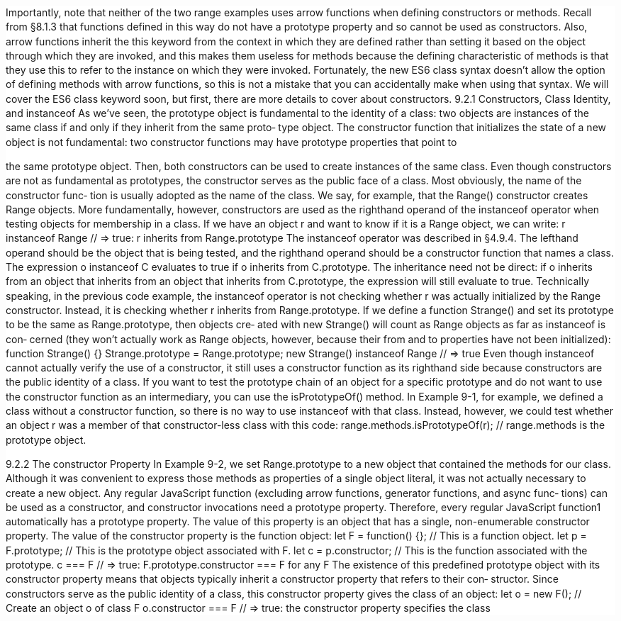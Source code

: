 Importantly, note that neither of the two range examples uses arrow functions when defining constructors or methods. Recall from §8.1.3 that functions defined in this way do not have a prototype property and so cannot be used as constructors. Also, arrow functions inherit the this keyword from the context in which they are defined rather than setting it based on the object through which they are invoked, and this makes them useless for methods because the defining characteristic of methods is that they use this to refer to the instance on which they were invoked.
Fortunately, the new ES6 class syntax doesn’t allow the option of defining methods with arrow functions, so this is not a mistake that you can accidentally make when using that syntax. We will cover the ES6 class keyword soon, but first, there are more details to cover about constructors.
9.2.1 Constructors, Class Identity, and instanceof
As we’ve seen, the prototype object is fundamental to the identity of a class: two objects are instances of the same class if and only if they inherit from the same proto‐ type object. The constructor function that initializes the state of a new object is not fundamental: two constructor functions may have prototype properties that point to

the same prototype object. Then, both constructors can be used to create instances of the same class.
Even though constructors are not as fundamental as prototypes, the constructor serves as the public face of a class. Most obviously, the name of the constructor func‐ tion is usually adopted as the name of the class. We say, for example, that the Range() constructor creates Range objects. More fundamentally, however, constructors are used as the righthand operand of the instanceof operator when testing objects for membership in a class. If we have an object r and want to know if it is a Range object, we can write:
r instanceof Range // => true: r inherits from Range.prototype
The instanceof operator was described in §4.9.4. The lefthand operand should be the object that is being tested, and the righthand operand should be a constructor function that names a class. The expression o instanceof C evaluates to true if o inherits from C.prototype. The inheritance need not be direct: if o inherits from an object that inherits from an object that inherits from C.prototype, the expression will still evaluate to true.
Technically speaking, in the previous code example, the instanceof operator is not checking whether r was actually initialized by the Range constructor. Instead, it is checking whether r inherits from Range.prototype. If we define a function Strange() and set its prototype to be the same as Range.prototype, then objects cre‐ ated with new Strange() will count as Range objects as far as instanceof is con‐ cerned (they won’t actually work as Range objects, however, because their from and to properties have not been initialized):
function Strange() {} Strange.prototype = Range.prototype;
new Strange() instanceof Range // => true
Even though instanceof cannot actually verify the use of a constructor, it still uses a constructor function as its righthand side because constructors are the public identity of a class.
If you want to test the prototype chain of an object for a specific prototype and do not want to use the constructor function as an intermediary, you can use the isPrototypeOf() method. In Example 9-1, for example, we defined a class without a constructor function, so there is no way to use instanceof with that class. Instead, however, we could test whether an object r was a member of that constructor-less class with this code:
range.methods.isPrototypeOf(r); // range.methods is the prototype object.

9.2.2 The constructor Property
In Example 9-2, we set Range.prototype to a new object that contained the methods for our class. Although it was convenient to express those methods as properties of a single object literal, it was not actually necessary to create a new object. Any regular JavaScript function (excluding arrow functions, generator functions, and async func‐ tions) can be used as a constructor, and constructor invocations need a prototype property. Therefore, every regular JavaScript function1 automatically has a prototype property. The value of this property is an object that has a single, non-enumerable constructor property. The value of the constructor property is the function object:
let F = function() {}; // This is a function object.
let p = F.prototype; // This is the prototype object associated with F.
let c = p.constructor; // This is the function associated with the prototype.
c === F // => true: F.prototype.constructor === F for any F
The existence of this predefined prototype object with its constructor property means that objects typically inherit a constructor property that refers to their con‐ structor. Since constructors serve as the public identity of a class, this constructor property gives the class of an object:
let o = new F(); // Create an object o of class F
o.constructor === F // => true: the constructor property specifies the class